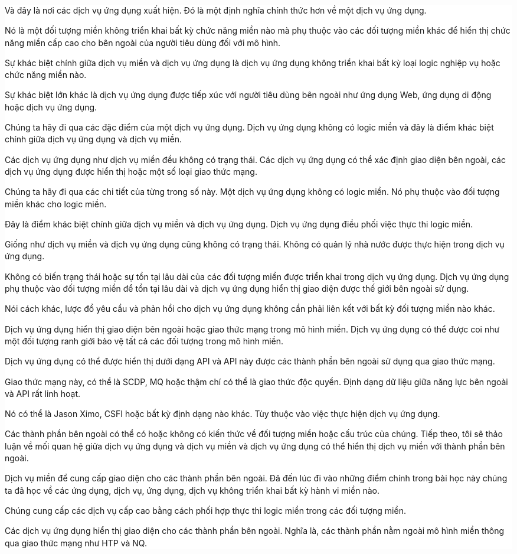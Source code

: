 Và đây là nơi các dịch vụ ứng dụng xuất hiện. Đó là một định nghĩa chính thức hơn về một dịch vụ ứng dụng.

Nó là một đối tượng miền không triển khai bất kỳ chức năng miền nào mà phụ thuộc vào các đối tượng miền khác để hiển thị chức năng miền cấp cao cho bên ngoài của người tiêu dùng đối với mô hình.

Sự khác biệt chính giữa dịch vụ miền và dịch vụ ứng dụng là dịch vụ ứng dụng không triển khai bất kỳ loại logic nghiệp vụ hoặc chức năng miền nào.

Sự khác biệt lớn khác là dịch vụ ứng dụng được tiếp xúc với người tiêu dùng bên ngoài như ứng dụng Web, ứng dụng di động hoặc dịch vụ ứng dụng.

Chúng ta hãy đi qua các đặc điểm của một dịch vụ ứng dụng. Dịch vụ ứng dụng không có logic miền và đây là điểm khác biệt chính giữa dịch vụ ứng dụng và dịch vụ miền.

Các dịch vụ ứng dụng như dịch vụ miền đều không có trạng thái. Các dịch vụ ứng dụng có thể xác định giao diện bên ngoài, các dịch vụ ứng dụng được hiển thị hoặc một số loại giao thức mạng.

Chúng ta hãy đi qua các chi tiết của từng trong số này. Một dịch vụ ứng dụng không có logic miền. Nó phụ thuộc vào đối tượng miền khác cho logic miền.

Đây là điểm khác biệt chính giữa dịch vụ miền và dịch vụ ứng dụng. Dịch vụ ứng dụng điều phối việc thực thi logic miền.

Giống như dịch vụ miền và dịch vụ ứng dụng cũng không có trạng thái. Không có quản lý nhà nước được thực hiện trong dịch vụ ứng dụng.

Không có biến trạng thái hoặc sự tồn tại lâu dài của các đối tượng miền được triển khai trong dịch vụ ứng dụng. Dịch vụ ứng dụng phụ thuộc vào đối tượng miền để tồn tại lâu dài và dịch vụ ứng dụng hiển thị giao diện được thế giới bên ngoài sử dụng.

Nói cách khác, lược đồ yêu cầu và phản hồi cho dịch vụ ứng dụng không cần phải liên kết với bất kỳ đối tượng miền nào khác.

Dịch vụ ứng dụng hiển thị giao diện bên ngoài hoặc giao thức mạng trong mô hình miền. Dịch vụ ứng dụng có thể được coi như một đối tượng ranh giới bảo vệ tất cả các đối tượng trong mô hình miền.

Dịch vụ ứng dụng có thể được hiển thị dưới dạng API và API này được các thành phần bên ngoài sử dụng qua giao thức mạng.

Giao thức mạng này, có thể là SCDP, MQ hoặc thậm chí có thể là giao thức độc quyền. Định dạng dữ liệu giữa năng lực bên ngoài và API rất linh hoạt.

Nó có thể là Jason Ximo, CSFI hoặc bất kỳ định dạng nào khác. Tùy thuộc vào việc thực hiện dịch vụ ứng dụng.

Các thành phần bên ngoài có thể có hoặc không có kiến ​​thức về đối tượng miền hoặc cấu trúc của chúng. Tiếp theo, tôi sẽ thảo luận về mối quan hệ giữa dịch vụ ứng dụng và dịch vụ miền và dịch vụ ứng dụng có thể hiển thị dịch vụ miền với thành phần bên ngoài.

Dịch vụ miền để cung cấp giao diện cho các thành phần bên ngoài. Đã đến lúc đi vào những điểm chính trong bài học này chúng ta đã học về các ứng dụng, dịch vụ, ứng dụng, dịch vụ không triển khai bất kỳ hành vi miền nào.

Chúng cung cấp các dịch vụ cấp cao bằng cách phối hợp thực thi logic miền trong các đối tượng miền.

Các dịch vụ ứng dụng hiển thị giao diện cho các thành phần bên ngoài. Nghĩa là, các thành phần nằm ngoài mô hình miền thông qua giao thức mạng như HTP và NQ.

